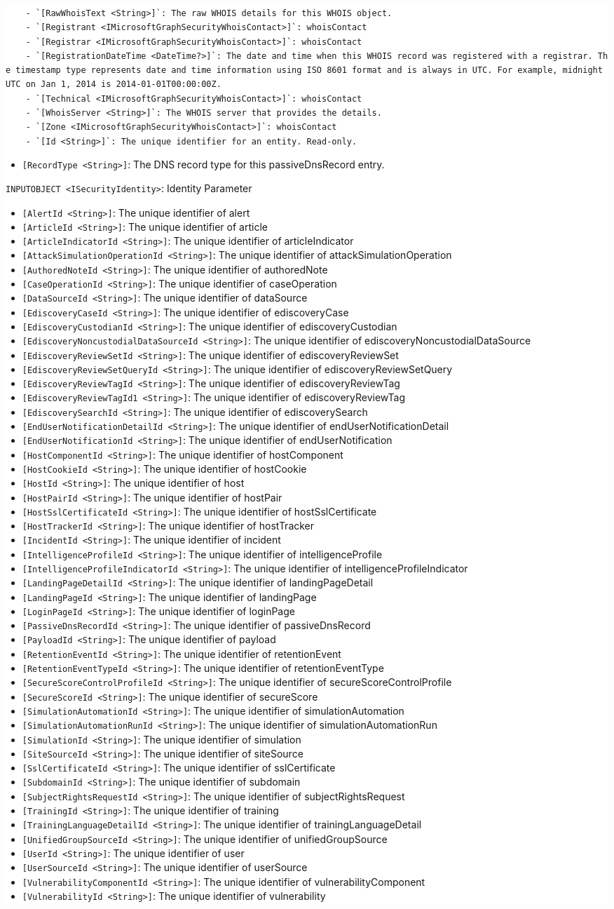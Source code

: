         - `[RawWhoisText <String>]`: The raw WHOIS details for this WHOIS object.
        - `[Registrant <IMicrosoftGraphSecurityWhoisContact>]`: whoisContact
        - `[Registrar <IMicrosoftGraphSecurityWhoisContact>]`: whoisContact
        - `[RegistrationDateTime <DateTime?>]`: The date and time when this WHOIS record was registered with a registrar. The timestamp type represents date and time information using ISO 8601 format and is always in UTC. For example, midnight UTC on Jan 1, 2014 is 2014-01-01T00:00:00Z.
        - `[Technical <IMicrosoftGraphSecurityWhoisContact>]`: whoisContact
        - `[WhoisServer <String>]`: The WHOIS server that provides the details.
        - `[Zone <IMicrosoftGraphSecurityWhoisContact>]`: whoisContact
        - `[Id <String>]`: The unique identifier for an entity. Read-only.
  - `[RecordType <String>]`: The DNS record type for this passiveDnsRecord entry.

`INPUTOBJECT <ISecurityIdentity>`: Identity Parameter
  - `[AlertId <String>]`: The unique identifier of alert
  - `[ArticleId <String>]`: The unique identifier of article
  - `[ArticleIndicatorId <String>]`: The unique identifier of articleIndicator
  - `[AttackSimulationOperationId <String>]`: The unique identifier of attackSimulationOperation
  - `[AuthoredNoteId <String>]`: The unique identifier of authoredNote
  - `[CaseOperationId <String>]`: The unique identifier of caseOperation
  - `[DataSourceId <String>]`: The unique identifier of dataSource
  - `[EdiscoveryCaseId <String>]`: The unique identifier of ediscoveryCase
  - `[EdiscoveryCustodianId <String>]`: The unique identifier of ediscoveryCustodian
  - `[EdiscoveryNoncustodialDataSourceId <String>]`: The unique identifier of ediscoveryNoncustodialDataSource
  - `[EdiscoveryReviewSetId <String>]`: The unique identifier of ediscoveryReviewSet
  - `[EdiscoveryReviewSetQueryId <String>]`: The unique identifier of ediscoveryReviewSetQuery
  - `[EdiscoveryReviewTagId <String>]`: The unique identifier of ediscoveryReviewTag
  - `[EdiscoveryReviewTagId1 <String>]`: The unique identifier of ediscoveryReviewTag
  - `[EdiscoverySearchId <String>]`: The unique identifier of ediscoverySearch
  - `[EndUserNotificationDetailId <String>]`: The unique identifier of endUserNotificationDetail
  - `[EndUserNotificationId <String>]`: The unique identifier of endUserNotification
  - `[HostComponentId <String>]`: The unique identifier of hostComponent
  - `[HostCookieId <String>]`: The unique identifier of hostCookie
  - `[HostId <String>]`: The unique identifier of host
  - `[HostPairId <String>]`: The unique identifier of hostPair
  - `[HostSslCertificateId <String>]`: The unique identifier of hostSslCertificate
  - `[HostTrackerId <String>]`: The unique identifier of hostTracker
  - `[IncidentId <String>]`: The unique identifier of incident
  - `[IntelligenceProfileId <String>]`: The unique identifier of intelligenceProfile
  - `[IntelligenceProfileIndicatorId <String>]`: The unique identifier of intelligenceProfileIndicator
  - `[LandingPageDetailId <String>]`: The unique identifier of landingPageDetail
  - `[LandingPageId <String>]`: The unique identifier of landingPage
  - `[LoginPageId <String>]`: The unique identifier of loginPage
  - `[PassiveDnsRecordId <String>]`: The unique identifier of passiveDnsRecord
  - `[PayloadId <String>]`: The unique identifier of payload
  - `[RetentionEventId <String>]`: The unique identifier of retentionEvent
  - `[RetentionEventTypeId <String>]`: The unique identifier of retentionEventType
  - `[SecureScoreControlProfileId <String>]`: The unique identifier of secureScoreControlProfile
  - `[SecureScoreId <String>]`: The unique identifier of secureScore
  - `[SimulationAutomationId <String>]`: The unique identifier of simulationAutomation
  - `[SimulationAutomationRunId <String>]`: The unique identifier of simulationAutomationRun
  - `[SimulationId <String>]`: The unique identifier of simulation
  - `[SiteSourceId <String>]`: The unique identifier of siteSource
  - `[SslCertificateId <String>]`: The unique identifier of sslCertificate
  - `[SubdomainId <String>]`: The unique identifier of subdomain
  - `[SubjectRightsRequestId <String>]`: The unique identifier of subjectRightsRequest
  - `[TrainingId <String>]`: The unique identifier of training
  - `[TrainingLanguageDetailId <String>]`: The unique identifier of trainingLanguageDetail
  - `[UnifiedGroupSourceId <String>]`: The unique identifier of unifiedGroupSource
  - `[UserId <String>]`: The unique identifier of user
  - `[UserSourceId <String>]`: The unique identifier of userSource
  - `[VulnerabilityComponentId <String>]`: The unique identifier of vulnerabilityComponent
  - `[VulnerabilityId <String>]`: The unique identifier of vulnerability